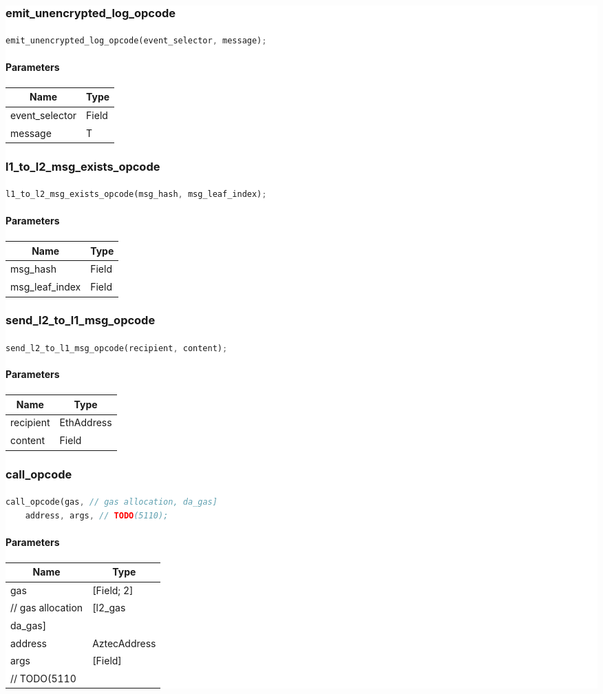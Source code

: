 ### emit_unencrypted_log_opcode

```rust
emit_unencrypted_log_opcode(event_selector, message);
```

#### Parameters
| Name | Type |
| --- | --- |
| event_selector | Field |
| message | T |

### l1_to_l2_msg_exists_opcode

```rust
l1_to_l2_msg_exists_opcode(msg_hash, msg_leaf_index);
```

#### Parameters
| Name | Type |
| --- | --- |
| msg_hash | Field |
| msg_leaf_index | Field |

### send_l2_to_l1_msg_opcode

```rust
send_l2_to_l1_msg_opcode(recipient, content);
```

#### Parameters
| Name | Type |
| --- | --- |
| recipient | EthAddress |
| content | Field |

### call_opcode

```rust
call_opcode(gas, // gas allocation, da_gas]
    address, args, // TODO(5110);
```

#### Parameters
| Name | Type |
| --- | --- |
| gas | [Field; 2] |
| // gas allocation | [l2_gas |
| da_gas]
    address | AztecAddress |
| args | [Field] |
| // TODO(5110 |  |

